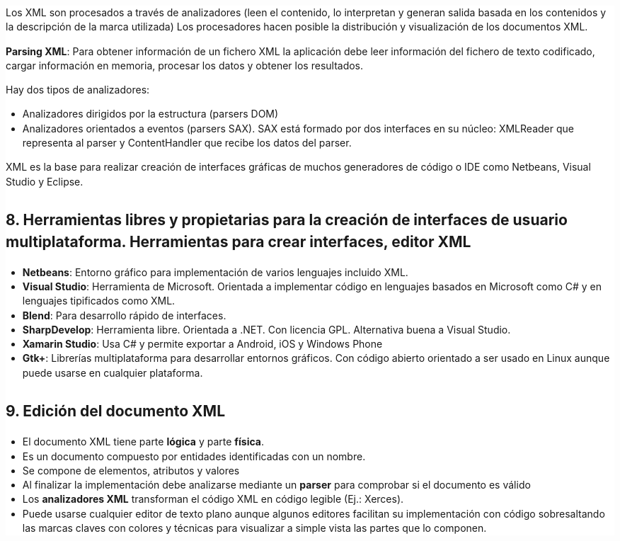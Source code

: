 Los XML son procesados a través de analizadores (leen el contenido, lo interpretan y generan salida basada en los contenidos y la descripción de la marca utilizada)
Los procesadores hacen posible la distribución y visualización de los documentos XML.

**Parsing XML**: Para obtener información de un fichero XML la aplicación debe leer información del fichero de texto codificado, cargar información en memoria, procesar los datos y obtener los resultados.

Hay dos tipos de analizadores: 
- Analizadores dirigidos por la estructura (parsers DOM)
- Analizadores orientados a eventos (parsers SAX). SAX está formado por dos interfaces en su núcleo: XMLReader que representa al parser y ContentHandler que recibe los datos del parser. 

XML es la base para realizar creación de interfaces gráficas de muchos generadores de código o IDE como Netbeans, Visual Studio y Eclipse. 

## 8. Herramientas libres y propietarias para la creación de interfaces de usuario multiplataforma. Herramientas para crear interfaces, editor XML

- **Netbeans**:  Entorno gráfico para implementación de varios lenguajes incluido XML.
- **Visual Studio**: Herramienta de Microsoft. Orientada a implementar código en lenguajes basados en Microsoft como C# y en lenguajes tipificados como XML.
- **Blend**: Para desarrollo rápido de interfaces.
- **SharpDevelop**: Herramienta libre. Orientada a .NET. Con licencia GPL. Alternativa buena a Visual Studio. 
- **Xamarin Studio**: Usa C# y permite exportar a Android, iOS y Windows Phone
- **Gtk+**: Librerías multiplataforma para desarrollar entornos gráficos. Con código abierto orientado a ser usado en Linux aunque puede usarse en cualquier plataforma. 

## 9. Edición del documento XML 

- El documento XML tiene parte **lógica** y parte **física**.
- Es un documento compuesto por entidades identificadas con un nombre.
- Se compone de elementos, atributos y valores
- Al finalizar la implementación debe analizarse mediante un **parser** para comprobar si el documento es válido
- Los **analizadores XML** transforman el código XML en código legible (Ej.: Xerces).
- Puede usarse cualquier editor de texto plano aunque algunos editores facilitan su implementación con código sobresaltando las marcas claves con colores y técnicas para visualizar a simple vista las partes que lo componen. 

